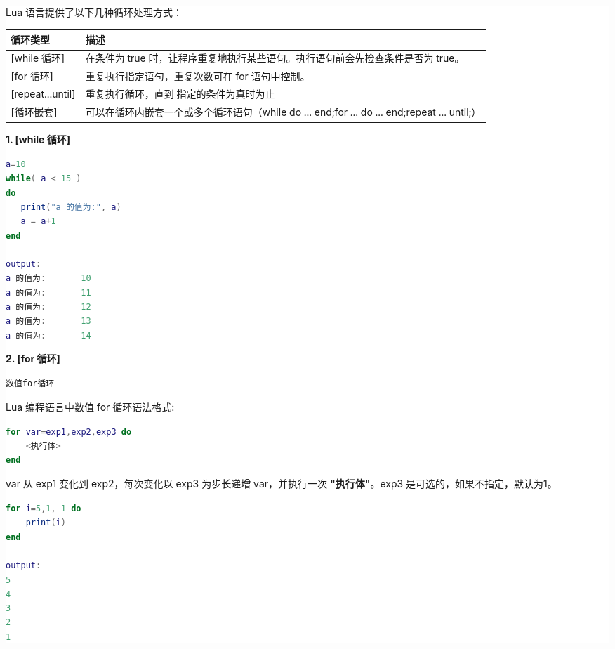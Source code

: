 Lua 语言提供了以下几种循环处理方式：

| 循环类型         | 描述                                                         |
| :--------------- | :----------------------------------------------------------- |
| [while 循环]     | 在条件为 true 时，让程序重复地执行某些语句。执行语句前会先检查条件是否为 true。 |
| [for 循环]       | 重复执行指定语句，重复次数可在 for 语句中控制。              |
| [repeat...until] | 重复执行循环，直到 指定的条件为真时为止                      |
| [循环嵌套]       | 可以在循环内嵌套一个或多个循环语句（while do ... end;for ... do ... end;repeat ... until;） |

**1. [while 循环]**

```lua
a=10
while( a < 15 )
do
   print("a 的值为:", a)
   a = a+1
end

output:
a 的值为:       10
a 的值为:       11
a 的值为:       12
a 的值为:       13
a 的值为:       14
```

**2. [for 循环]**

    数值for循环

Lua 编程语言中数值 for 循环语法格式:

```lua
for var=exp1,exp2,exp3 do  
    <执行体>  
end  
```

var 从 exp1 变化到 exp2，每次变化以 exp3 为步长递增 var，并执行一次 **"执行体"**。exp3 是可选的，如果不指定，默认为1。

```lua
for i=5,1,-1 do
    print(i)
end

output:
5
4
3
2
1
```
